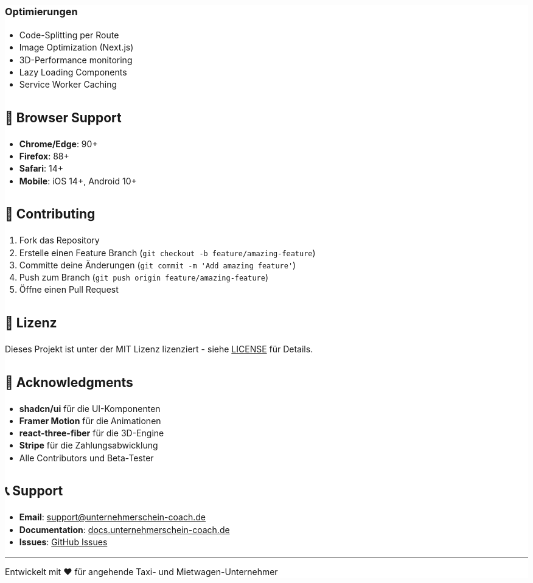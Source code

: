 ### Optimierungen
- Code-Splitting per Route
- Image Optimization (Next.js)
- 3D-Performance monitoring
- Lazy Loading Components
- Service Worker Caching

## 🎯 Browser Support

- **Chrome/Edge**: 90+
- **Firefox**: 88+
- **Safari**: 14+
- **Mobile**: iOS 14+, Android 10+

## 🤝 Contributing

1. Fork das Repository
2. Erstelle einen Feature Branch (`git checkout -b feature/amazing-feature`)
3. Committe deine Änderungen (`git commit -m 'Add amazing feature'`)
4. Push zum Branch (`git push origin feature/amazing-feature`)
5. Öffne einen Pull Request

## 📜 Lizenz

Dieses Projekt ist unter der MIT Lizenz lizenziert - siehe [LICENSE](LICENSE) für Details.

## 🙏 Acknowledgments

- **shadcn/ui** für die UI-Komponenten
- **Framer Motion** für die Animationen
- **react-three-fiber** für die 3D-Engine
- **Stripe** für die Zahlungsabwicklung
- Alle Contributors und Beta-Tester

## 📞 Support

- **Email**: support@unternehmerschein-coach.de
- **Documentation**: [docs.unternehmerschein-coach.de](https://docs.unternehmerschein-coach.de)
- **Issues**: [GitHub Issues](https://github.com/your-username/unternehmerschein-coach/issues)

---

Entwickelt mit ❤️ für angehende Taxi- und Mietwagen-Unternehmer
